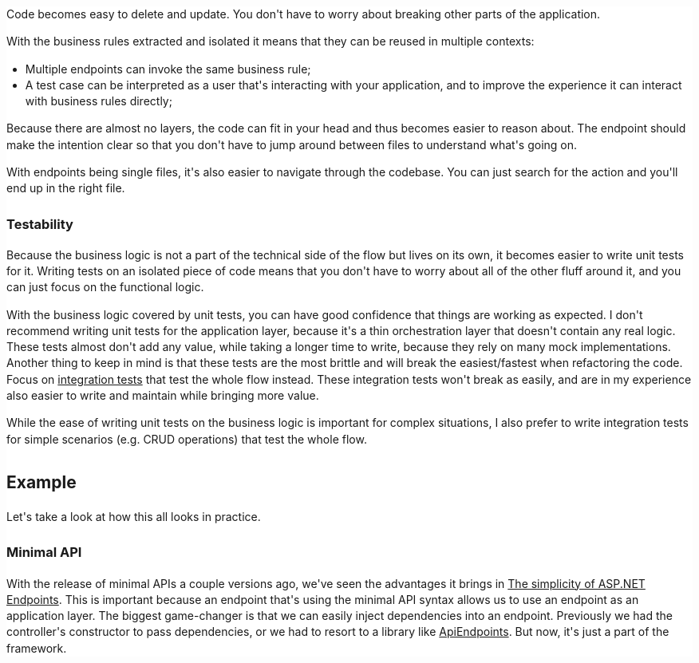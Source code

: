 Code becomes easy to delete and update. You don't have to worry about breaking other parts of the application.

With the business rules extracted and isolated it means that they can be reused in multiple contexts:

- Multiple endpoints can invoke the same business rule;
- A test case can be interpreted as a user that's interacting with your application, and to improve the experience it can interact with business rules directly;

Because there are almost no layers, the code can fit in your head and thus becomes easier to reason about.
The endpoint should make the intention clear so that you don't have to jump around between files to understand what's going on.

With endpoints being single files, it's also easier to navigate through the codebase. You can just search for the action and you'll end up in the right file.

### Testability

Because the business logic is not a part of the technical side of the flow but lives on its own, it becomes easier to write unit tests for it.
Writing tests on an isolated piece of code means that you don't have to worry about all of the other fluff around it, and you can just focus on the functional logic.

With the business logic covered by unit tests, you can have good confidence that things are working as expected.
I don't recommend writing unit tests for the application layer, because it's a thin orchestration layer that doesn't contain any real logic.
These tests almost don't add any value, while taking a longer time to write, because they rely on many mock implementations. Another thing to keep in mind is that these tests are the most brittle and will break the easiest/fastest when refactoring the code. Focus on [integration tests](../how-to-test-your-csharp-web-api/index.md) that test the whole flow instead. These integration tests won't break as easily, and are in my experience also easier to write and maintain while bringing more value.

While the ease of writing unit tests on the business logic is important for complex situations, I also prefer to write integration tests for simple scenarios (e.g. CRUD operations) that test the whole flow.

## Example

Let's take a look at how this all looks in practice.

### Minimal API

With the release of minimal APIs a couple versions ago, we've seen the advantages it brings in [The simplicity of ASP.NET Endpoints](../the-simplicity-of-net-endpoints/index.md).
This is important because an endpoint that's using the minimal API syntax allows us to use an endpoint as an application layer.
The biggest game-changer is that we can easily inject dependencies into an endpoint.
Previously we had the controller's constructor to pass dependencies, or we had to resort to a library like [ApiEndpoints](https://github.com/ardalis/ApiEndpoints). But now, it's just a part of the framework.
